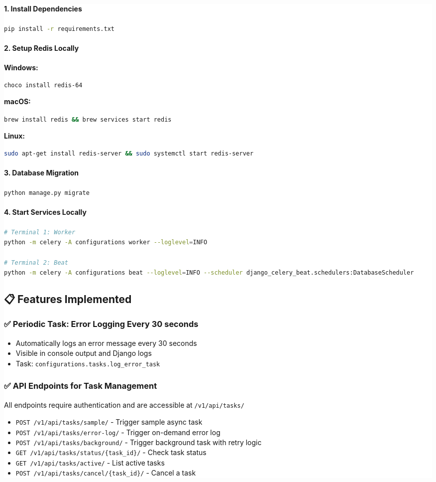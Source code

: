 #### 1. Install Dependencies
```bash
pip install -r requirements.txt
```

#### 2. Setup Redis Locally

**Windows:**
```bash
choco install redis-64
```

**macOS:**
```bash
brew install redis && brew services start redis
```

**Linux:**
```bash
sudo apt-get install redis-server && sudo systemctl start redis-server
```

#### 3. Database Migration
```bash
python manage.py migrate
```

#### 4. Start Services Locally
```bash
# Terminal 1: Worker
python -m celery -A configurations worker --loglevel=INFO

# Terminal 2: Beat
python -m celery -A configurations beat --loglevel=INFO --scheduler django_celery_beat.schedulers:DatabaseScheduler
```

## 📋 Features Implemented

### ✅ Periodic Task: Error Logging Every 30 seconds
- Automatically logs an error message every 30 seconds
- Visible in console output and Django logs
- Task: `configurations.tasks.log_error_task`

### ✅ API Endpoints for Task Management
All endpoints require authentication and are accessible at `/v1/api/tasks/`

- `POST /v1/api/tasks/sample/` - Trigger sample async task
- `POST /v1/api/tasks/error-log/` - Trigger on-demand error log
- `POST /v1/api/tasks/background/` - Trigger background task with retry logic
- `GET /v1/api/tasks/status/{task_id}/` - Check task status
- `GET /v1/api/tasks/active/` - List active tasks
- `POST /v1/api/tasks/cancel/{task_id}/` - Cancel a task
